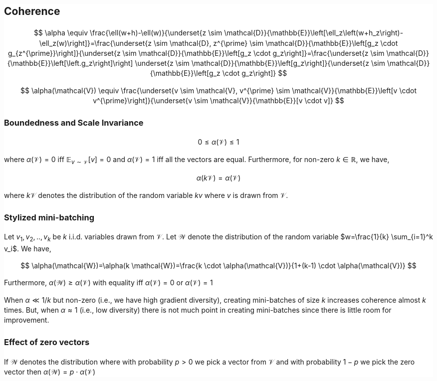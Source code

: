 ## Coherence

$$
\alpha \equiv \frac{\ell(w+h)-\ell(w)}{\underset{z \sim \mathcal{D}}{\mathbb{E}}\left[\ell_z\left(w+h_z\right)-\ell_z(w)\right]}=\frac{\underset{z \sim \mathcal{D}, z^{\prime} \sim \mathcal{D}}{\mathbb{E}}\left[g_z \cdot g_{z^{\prime}}\right]}{\underset{z \sim \mathcal{D}}{\mathbb{E}}\left[g_z \cdot g_z\right]}=\frac{\underset{z \sim \mathcal{D}}{\mathbb{E}}\left[\left.g_z\right]\right] \underset{z \sim \mathcal{D}}{\mathbb{E}}\left[g_z\right]}{\underset{z \sim \mathcal{D}}{\mathbb{E}}\left[g_z \cdot g_z\right]}
$$

$$
\alpha(\mathcal{V}) \equiv \frac{\underset{v \sim \mathcal{V}, v^{\prime} \sim \mathcal{V}}{\mathbb{E}}\left[v \cdot v^{\prime}\right]}{\underset{v \sim \mathcal{V}}{\mathbb{E}}[v \cdot v]}
$$

### Boundedness and Scale Invariance

$$
0 \leq \alpha(\mathcal{V}) \leq 1
$$

where $\alpha(\mathcal{V})=0$ iff $\mathbb{E}_{v \sim \mathcal{V}}[v]=0$ and $\alpha(\mathcal{V})=1$ iff all the vectors are equal.
Furthermore, for non-zero $k \in \mathbb{R}$, we have,

$$
\alpha(k \mathcal{V})=\alpha(\mathcal{V})
$$

where $k \mathcal{V}$ denotes the distribution of the random variable $k v$ where $v$ is drawn from $\mathcal{V}$.

### Stylized mini-batching

Let $v_1, v_2, . ., v_k$ be $k$ i.i.d. variables drawn from $\mathcal{V}$. Let $\mathcal{W}$ denote the distribution of the random variable $w=\frac{1}{k} \sum_{i=1}^k v_i$. We have,

$$
\alpha(\mathcal{W})=\alpha(k \mathcal{W})=\frac{k \cdot \alpha(\mathcal{V})}{1+(k-1) \cdot \alpha(\mathcal{V})}
$$

Furthermore, $\alpha(\mathcal{W}) \geq \alpha(\mathcal{V})$ with equality iff $\alpha(\mathcal{V})=0$ or $\alpha(\mathcal{V})=1$

When $\alpha \ll 1 / k$ but non-zero (i.e., we have high gradient diversity), creating mini-batches of size $k$ increases coherence almost $k$ times. But, when $\alpha \approx 1$ (i.e., low diversity) there is not much point in creating mini-batches since there is little room for improvement.

### Effect of zero vectors

If $\mathcal{W}$ denotes the distribution where with probability $p>0$ we pick a vector from $\mathcal{V}$ and with probability $1-p$ we pick the zero vector then $\alpha(\mathcal{W})=p \cdot \alpha(\mathcal{V})$
